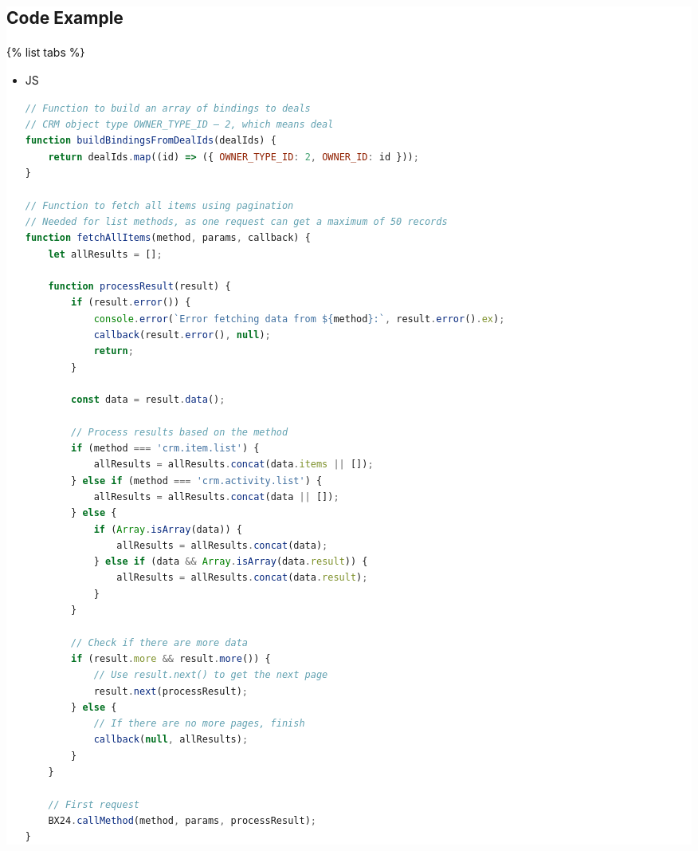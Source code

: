 ## Code Example

{% list tabs %}

-  JS

    ```javascript
    // Function to build an array of bindings to deals
    // CRM object type OWNER_TYPE_ID — 2, which means deal
    function buildBindingsFromDealIds(dealIds) {
        return dealIds.map((id) => ({ OWNER_TYPE_ID: 2, OWNER_ID: id }));
    }
    
    // Function to fetch all items using pagination
    // Needed for list methods, as one request can get a maximum of 50 records
    function fetchAllItems(method, params, callback) {
        let allResults = [];
        
        function processResult(result) {
            if (result.error()) {
                console.error(`Error fetching data from ${method}:`, result.error().ex);
                callback(result.error(), null);
                return;
            }
    
            const data = result.data();
            
            // Process results based on the method
            if (method === 'crm.item.list') {
                allResults = allResults.concat(data.items || []);
            } else if (method === 'crm.activity.list') {
                allResults = allResults.concat(data || []);
            } else {
                if (Array.isArray(data)) {
                    allResults = allResults.concat(data);
                } else if (data && Array.isArray(data.result)) {
                    allResults = allResults.concat(data.result);
                }
            }
    
            // Check if there are more data
            if (result.more && result.more()) {
                // Use result.next() to get the next page
                result.next(processResult);
            } else {
                // If there are no more pages, finish
                callback(null, allResults);
            }
        }
    
        // First request
        BX24.callMethod(method, params, processResult);
    }
    